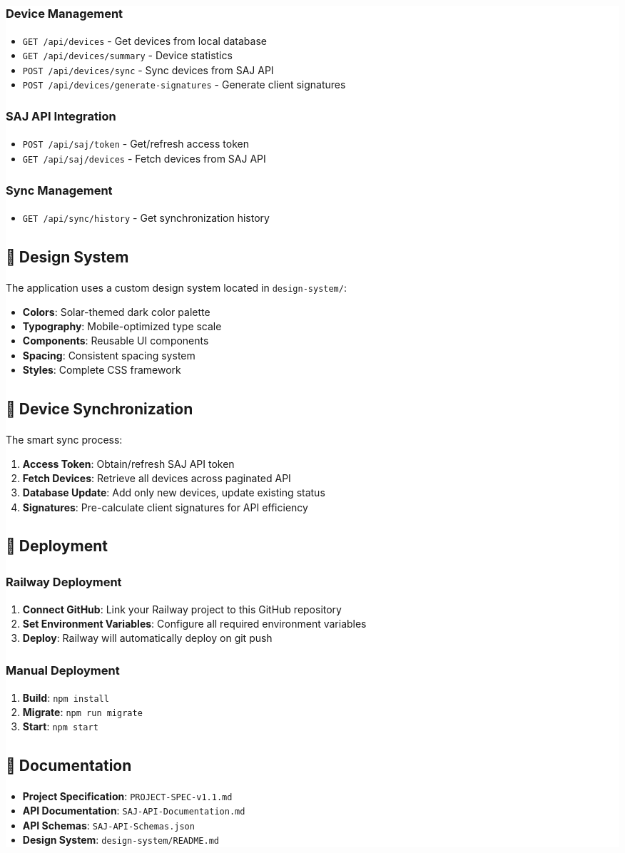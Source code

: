### Device Management
- `GET /api/devices` - Get devices from local database
- `GET /api/devices/summary` - Device statistics
- `POST /api/devices/sync` - Sync devices from SAJ API
- `POST /api/devices/generate-signatures` - Generate client signatures

### SAJ API Integration
- `POST /api/saj/token` - Get/refresh access token
- `GET /api/saj/devices` - Fetch devices from SAJ API

### Sync Management
- `GET /api/sync/history` - Get synchronization history

## 🎨 Design System

The application uses a custom design system located in `design-system/`:

- **Colors**: Solar-themed dark color palette
- **Typography**: Mobile-optimized type scale
- **Components**: Reusable UI components
- **Spacing**: Consistent spacing system
- **Styles**: Complete CSS framework

## 🔄 Device Synchronization

The smart sync process:

1. **Access Token**: Obtain/refresh SAJ API token
2. **Fetch Devices**: Retrieve all devices across paginated API
3. **Database Update**: Add only new devices, update existing status
4. **Signatures**: Pre-calculate client signatures for API efficiency

## 🚀 Deployment

### Railway Deployment

1. **Connect GitHub**: Link your Railway project to this GitHub repository
2. **Set Environment Variables**: Configure all required environment variables
3. **Deploy**: Railway will automatically deploy on git push

### Manual Deployment

1. **Build**: `npm install`
2. **Migrate**: `npm run migrate`
3. **Start**: `npm start`

## 📖 Documentation

- **Project Specification**: `PROJECT-SPEC-v1.1.md`
- **API Documentation**: `SAJ-API-Documentation.md`  
- **API Schemas**: `SAJ-API-Schemas.json`
- **Design System**: `design-system/README.md`
